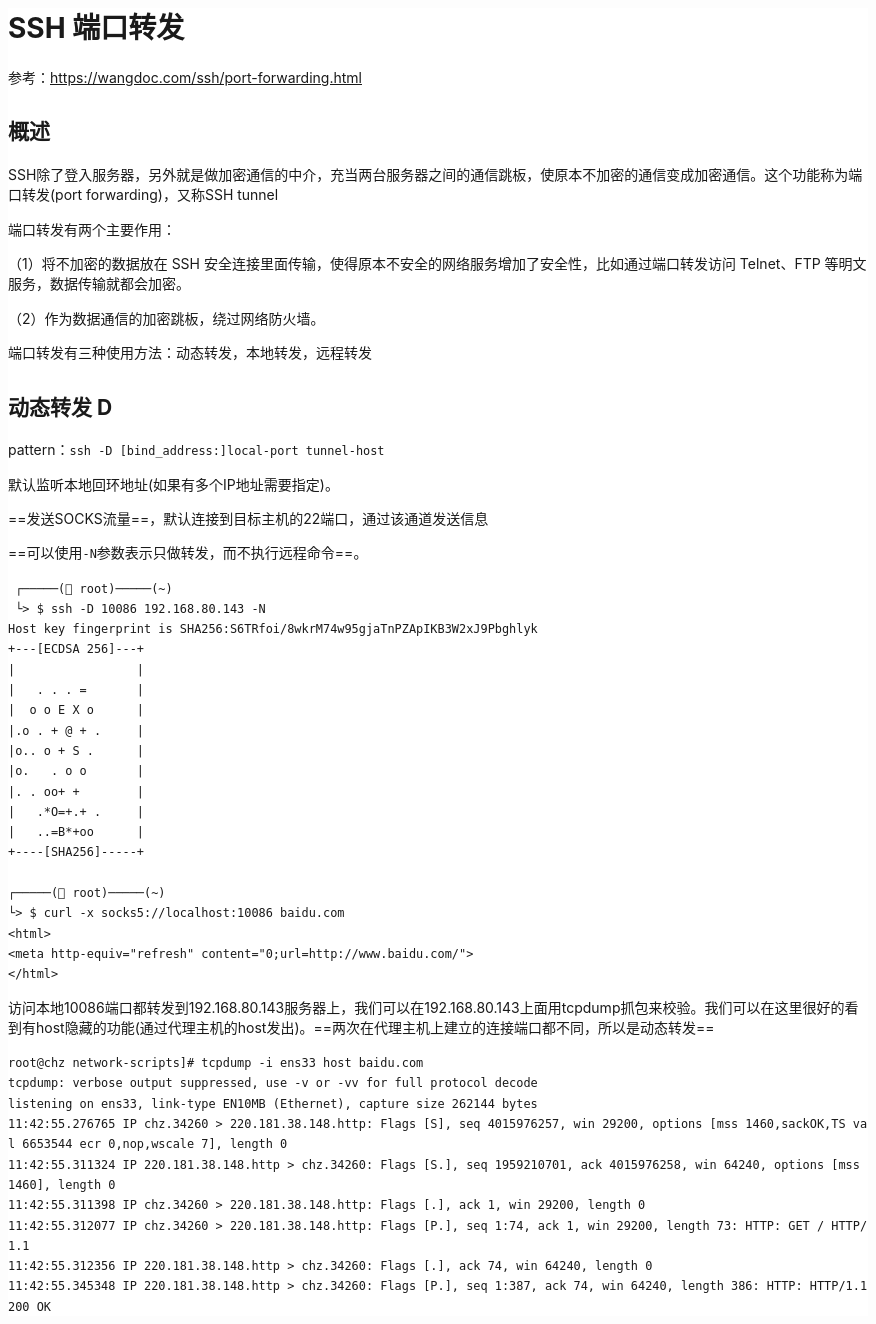 # SSH 端口转发

参考：https://wangdoc.com/ssh/port-forwarding.html

## 概述

SSH除了登入服务器，另外就是做加密通信的中介，充当两台服务器之间的通信跳板，使原本不加密的通信变成加密通信。这个功能称为端口转发(port forwarding)，又称SSH tunnel

端口转发有两个主要作用：

（1）将不加密的数据放在 SSH 安全连接里面传输，使得原本不安全的网络服务增加了安全性，比如通过端口转发访问 Telnet、FTP 等明文服务，数据传输就都会加密。

（2）作为数据通信的加密跳板，绕过网络防火墙。

端口转发有三种使用方法：动态转发，本地转发，远程转发

## 动态转发 D

pattern：`ssh -D [bind_address:]local-port tunnel-host`

默认监听本地回环地址(如果有多个IP地址需要指定)。

==发送SOCKS流量==，默认连接到目标主机的22端口，通过该通道发送信息

==可以使用`-N`参数表示只做转发，而不执行远程命令==。

```
 ┌─────( root)─────(~) 
 └> $ ssh -D 10086 192.168.80.143 -N
Host key fingerprint is SHA256:S6TRfoi/8wkrM74w95gjaTnPZApIKB3W2xJ9Pbghlyk
+---[ECDSA 256]---+
|                 |
|   . . . =       |
|  o o E X o      |
|.o . + @ + .     |
|o.. o + S .      |
|o.   . o o       |
|. . oo+ +        |
|   .*O=+.+ .     |
|   ..=B*+oo      |
+----[SHA256]-----+

┌─────( root)─────(~) 
└> $ curl -x socks5://localhost:10086 baidu.com
<html>
<meta http-equiv="refresh" content="0;url=http://www.baidu.com/">
</html>

```

访问本地10086端口都转发到192.168.80.143服务器上，我们可以在192.168.80.143上面用tcpdump抓包来校验。我们可以在这里很好的看到有host隐藏的功能(通过代理主机的host发出)。==两次在代理主机上建立的连接端口都不同，所以是动态转发==

```
root@chz network-scripts]# tcpdump -i ens33 host baidu.com
tcpdump: verbose output suppressed, use -v or -vv for full protocol decode
listening on ens33, link-type EN10MB (Ethernet), capture size 262144 bytes
11:42:55.276765 IP chz.34260 > 220.181.38.148.http: Flags [S], seq 4015976257, win 29200, options [mss 1460,sackOK,TS val 6653544 ecr 0,nop,wscale 7], length 0
11:42:55.311324 IP 220.181.38.148.http > chz.34260: Flags [S.], seq 1959210701, ack 4015976258, win 64240, options [mss 1460], length 0
11:42:55.311398 IP chz.34260 > 220.181.38.148.http: Flags [.], ack 1, win 29200, length 0
11:42:55.312077 IP chz.34260 > 220.181.38.148.http: Flags [P.], seq 1:74, ack 1, win 29200, length 73: HTTP: GET / HTTP/1.1
11:42:55.312356 IP 220.181.38.148.http > chz.34260: Flags [.], ack 74, win 64240, length 0
11:42:55.345348 IP 220.181.38.148.http > chz.34260: Flags [P.], seq 1:387, ack 74, win 64240, length 386: HTTP: HTTP/1.1 200 OK
```